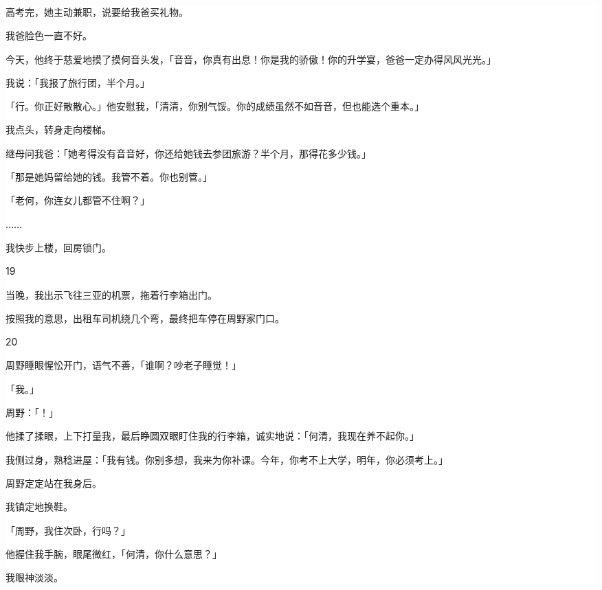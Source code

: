 高考完，她主动兼职，说要给我爸买礼物。


我爸脸色一直不好。


今天，他终于慈爱地摸了摸何音头发，「音音，你真有出息！你是我的骄傲！你的升学宴，爸爸一定办得风风光光。」


我说：「我报了旅行团，半个月。」


「行。你正好散散心。」他安慰我，「清清，你别气馁。你的成绩虽然不如音音，但也能选个重本。」


我点头，转身走向楼梯。


继母问我爸：「她考得没有音音好，你还给她钱去参团旅游？半个月，那得花多少钱。」


「那是她妈留给她的钱。我管不着。你也别管。」


「老何，你连女儿都管不住啊？」


……


我快步上楼，回房锁门。


19


当晚，我出示飞往三亚的机票，拖着行李箱出门。


按照我的意思，出租车司机绕几个弯，最终把车停在周野家门口。


20


周野睡眼惺忪开门，语气不善，「谁啊？吵老子睡觉！」


「我。」


周野：「！」


他揉了揉眼，上下打量我，最后睁圆双眼盯住我的行李箱，诚实地说：「何清，我现在养不起你。」


我侧过身，熟稔进屋：「我有钱。你别多想，我来为你补课。今年，你考不上大学，明年，你必须考上。」


周野定定站在我身后。


我镇定地换鞋。


「周野，我住次卧，行吗？」


他握住我手腕，眼尾微红，「何清，你什么意思？」


我眼神淡淡。
